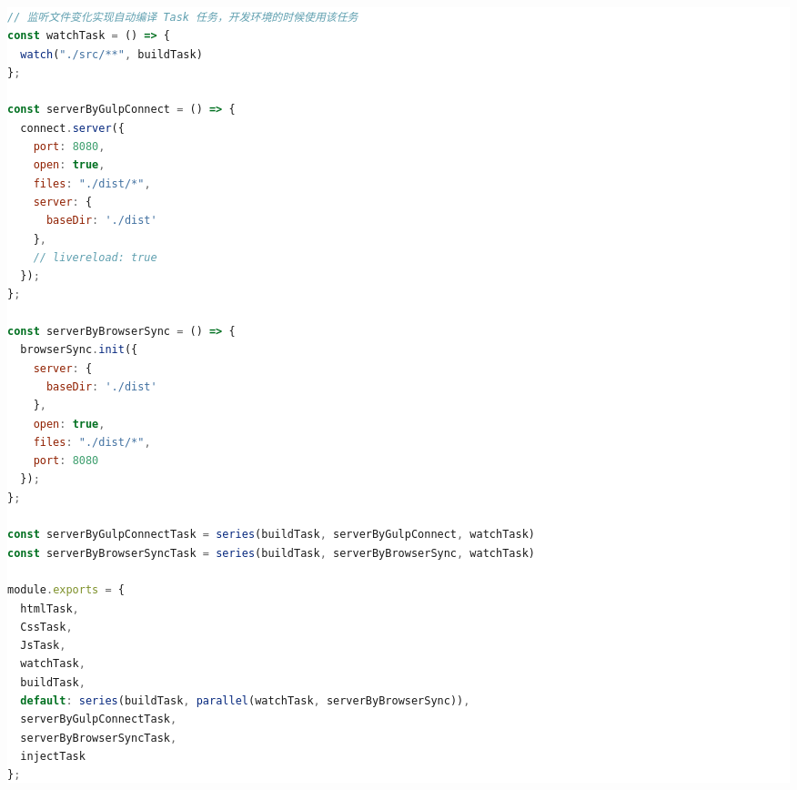 ```javascript
// 监听文件变化实现自动编译 Task 任务，开发环境的时候使用该任务
const watchTask = () => {
  watch("./src/**", buildTask)
};

const serverByGulpConnect = () => {
  connect.server({
    port: 8080,
    open: true,
    files: "./dist/*",
    server: {
      baseDir: './dist'
    },
    // livereload: true
  });
};

const serverByBrowserSync = () => {
  browserSync.init({
    server: {
      baseDir: './dist'
    },
    open: true,
    files: "./dist/*",
    port: 8080
  });
};

const serverByGulpConnectTask = series(buildTask, serverByGulpConnect, watchTask)
const serverByBrowserSyncTask = series(buildTask, serverByBrowserSync, watchTask)

module.exports = {
  htmlTask,
  CssTask,
  JsTask,
  watchTask,
  buildTask,
  default: series(buildTask, parallel(watchTask, serverByBrowserSync)),
  serverByGulpConnectTask,
  serverByBrowserSyncTask,
  injectTask
};
```
